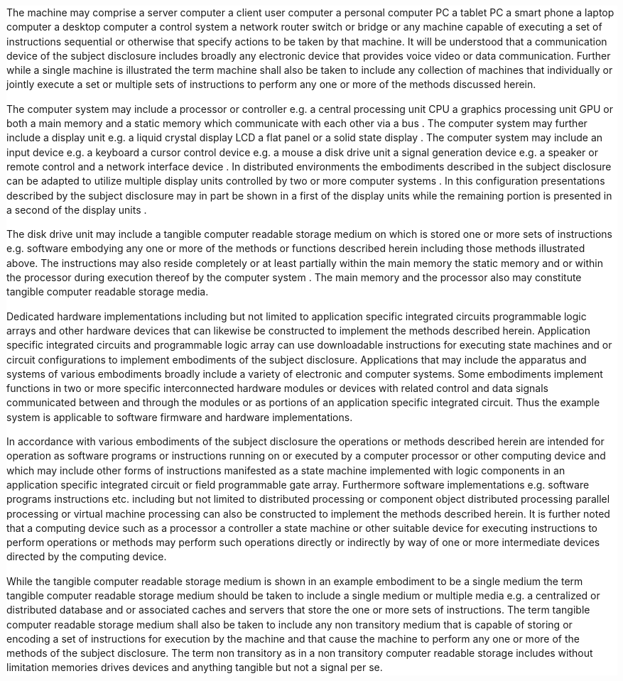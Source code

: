 The machine may comprise a server computer a client user computer a personal computer PC a tablet PC a smart phone a laptop computer a desktop computer a control system a network router switch or bridge or any machine capable of executing a set of instructions sequential or otherwise that specify actions to be taken by that machine. It will be understood that a communication device of the subject disclosure includes broadly any electronic device that provides voice video or data communication. Further while a single machine is illustrated the term machine shall also be taken to include any collection of machines that individually or jointly execute a set or multiple sets of instructions to perform any one or more of the methods discussed herein.

The computer system may include a processor or controller e.g. a central processing unit CPU a graphics processing unit GPU or both a main memory and a static memory which communicate with each other via a bus . The computer system may further include a display unit e.g. a liquid crystal display LCD a flat panel or a solid state display . The computer system may include an input device e.g. a keyboard a cursor control device e.g. a mouse a disk drive unit a signal generation device e.g. a speaker or remote control and a network interface device . In distributed environments the embodiments described in the subject disclosure can be adapted to utilize multiple display units controlled by two or more computer systems . In this configuration presentations described by the subject disclosure may in part be shown in a first of the display units while the remaining portion is presented in a second of the display units .

The disk drive unit may include a tangible computer readable storage medium on which is stored one or more sets of instructions e.g. software embodying any one or more of the methods or functions described herein including those methods illustrated above. The instructions may also reside completely or at least partially within the main memory the static memory and or within the processor during execution thereof by the computer system . The main memory and the processor also may constitute tangible computer readable storage media.

Dedicated hardware implementations including but not limited to application specific integrated circuits programmable logic arrays and other hardware devices that can likewise be constructed to implement the methods described herein. Application specific integrated circuits and programmable logic array can use downloadable instructions for executing state machines and or circuit configurations to implement embodiments of the subject disclosure. Applications that may include the apparatus and systems of various embodiments broadly include a variety of electronic and computer systems. Some embodiments implement functions in two or more specific interconnected hardware modules or devices with related control and data signals communicated between and through the modules or as portions of an application specific integrated circuit. Thus the example system is applicable to software firmware and hardware implementations.

In accordance with various embodiments of the subject disclosure the operations or methods described herein are intended for operation as software programs or instructions running on or executed by a computer processor or other computing device and which may include other forms of instructions manifested as a state machine implemented with logic components in an application specific integrated circuit or field programmable gate array. Furthermore software implementations e.g. software programs instructions etc. including but not limited to distributed processing or component object distributed processing parallel processing or virtual machine processing can also be constructed to implement the methods described herein. It is further noted that a computing device such as a processor a controller a state machine or other suitable device for executing instructions to perform operations or methods may perform such operations directly or indirectly by way of one or more intermediate devices directed by the computing device.

While the tangible computer readable storage medium is shown in an example embodiment to be a single medium the term tangible computer readable storage medium should be taken to include a single medium or multiple media e.g. a centralized or distributed database and or associated caches and servers that store the one or more sets of instructions. The term tangible computer readable storage medium shall also be taken to include any non transitory medium that is capable of storing or encoding a set of instructions for execution by the machine and that cause the machine to perform any one or more of the methods of the subject disclosure. The term non transitory as in a non transitory computer readable storage includes without limitation memories drives devices and anything tangible but not a signal per se.
